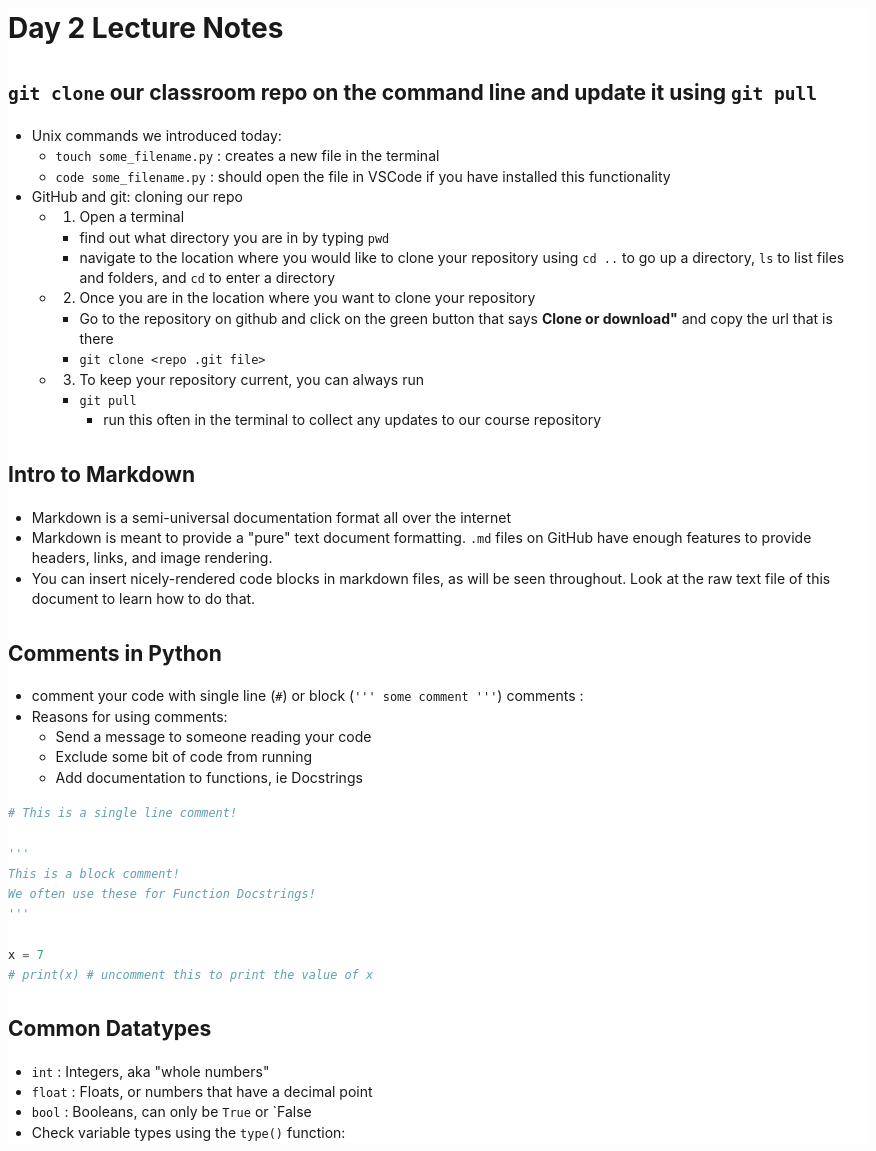# Day 2 Lecture Notes

## `git clone` our classroom repo on the command line and update it using `git pull`
* Unix commands we introduced today:
    * `touch some_filename.py` : creates a new file in the terminal
    * `code some_filename.py` : should open the file in VSCode if you have installed this functionality
* GitHub and git: cloning our repo
    * 1. Open a terminal
        * find out what directory you are in by typing `pwd`
        * navigate to the location where you would like to clone your repository using `cd ..` to go up a directory, `ls` to list files and folders,  and `cd` to enter a directory
    * 2. Once you are in the location where you want to clone your repository
        * Go to the repository on github and click on the green button that says **Clone or download"** and copy the url that is there
        * `git clone <repo .git file>`
    * 3. To keep your repository current, you can always run
        * `git pull`
            * run this often in the terminal to collect any updates to our course repository


## Intro to Markdown
* Markdown is a semi-universal documentation format all over the internet
* Markdown is meant to provide a "pure" text document formatting. `.md` files on GitHub have enough features to provide headers, links, and image rendering.
* You can insert nicely-rendered code blocks in markdown files, as will be seen throughout. Look at the raw text file of this document to learn how to do that.


## Comments in Python
* comment your code with single line (`#`) or block (`''' some comment '''`) comments :
* Reasons for using comments:
    * Send a message to someone reading your code
    * Exclude some bit of code from running
    * Add documentation to functions, ie Docstrings

```python
# This is a single line comment!

'''
This is a block comment! 
We often use these for Function Docstrings!
'''

x = 7
# print(x) # uncomment this to print the value of x
```


## Common Datatypes
* `int` : Integers, aka "whole numbers"
* `float` : Floats, or numbers that have a decimal point
* `bool` : Booleans, can only be `True` or `False
* Check variable types using the `type()` function:
